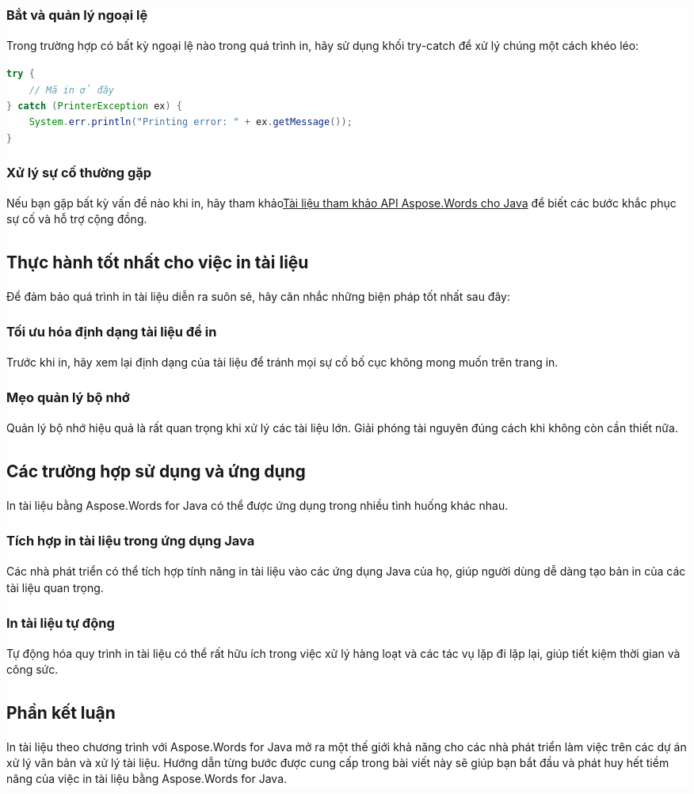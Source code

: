### Bắt và quản lý ngoại lệ

Trong trường hợp có bất kỳ ngoại lệ nào trong quá trình in, hãy sử dụng khối try-catch để xử lý chúng một cách khéo léo:

```java
try {
    // Mã in ở đây
} catch (PrinterException ex) {
    System.err.println("Printing error: " + ex.getMessage());
}
```

### Xử lý sự cố thường gặp

Nếu bạn gặp bất kỳ vấn đề nào khi in, hãy tham khảo[Tài liệu tham khảo API Aspose.Words cho Java](https://reference.aspose.com/words/java/) để biết các bước khắc phục sự cố và hỗ trợ cộng đồng.

## Thực hành tốt nhất cho việc in tài liệu

Để đảm bảo quá trình in tài liệu diễn ra suôn sẻ, hãy cân nhắc những biện pháp tốt nhất sau đây:

### Tối ưu hóa định dạng tài liệu để in

Trước khi in, hãy xem lại định dạng của tài liệu để tránh mọi sự cố bố cục không mong muốn trên trang in.

### Mẹo quản lý bộ nhớ

Quản lý bộ nhớ hiệu quả là rất quan trọng khi xử lý các tài liệu lớn. Giải phóng tài nguyên đúng cách khi không còn cần thiết nữa.

## Các trường hợp sử dụng và ứng dụng

In tài liệu bằng Aspose.Words for Java có thể được ứng dụng trong nhiều tình huống khác nhau.

### Tích hợp in tài liệu trong ứng dụng Java



Các nhà phát triển có thể tích hợp tính năng in tài liệu vào các ứng dụng Java của họ, giúp người dùng dễ dàng tạo bản in của các tài liệu quan trọng.

### In tài liệu tự động

Tự động hóa quy trình in tài liệu có thể rất hữu ích trong việc xử lý hàng loạt và các tác vụ lặp đi lặp lại, giúp tiết kiệm thời gian và công sức.

## Phần kết luận

In tài liệu theo chương trình với Aspose.Words for Java mở ra một thế giới khả năng cho các nhà phát triển làm việc trên các dự án xử lý văn bản và xử lý tài liệu. Hướng dẫn từng bước được cung cấp trong bài viết này sẽ giúp bạn bắt đầu và phát huy hết tiềm năng của việc in tài liệu bằng Aspose.Words for Java.
